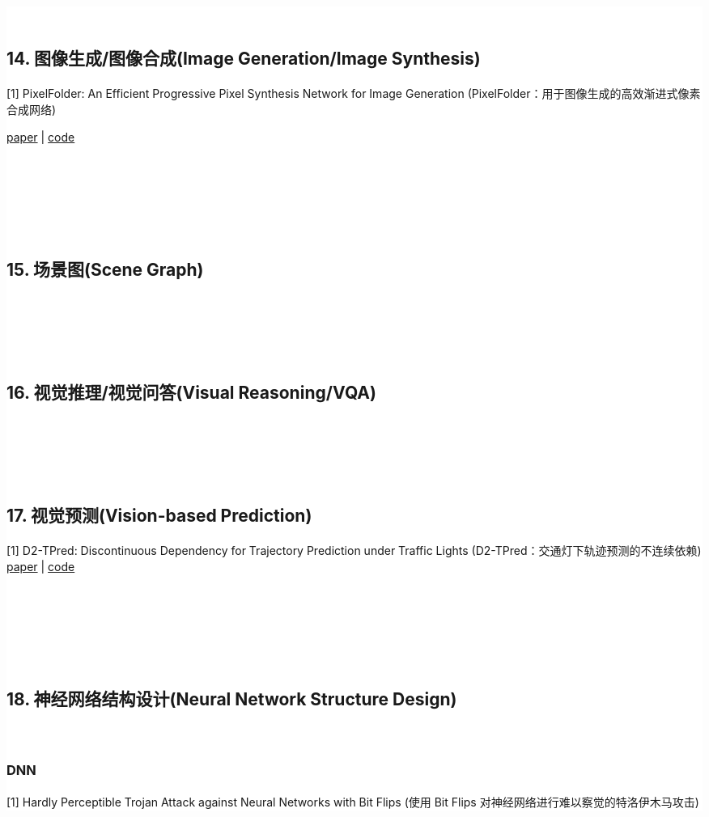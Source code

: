 
<br>
<a name="IGIS"/> 

## 14. 图像生成/图像合成(Image Generation/Image Synthesis)

[1] PixelFolder: An Efficient Progressive Pixel Synthesis Network for Image Generation (PixelFolder：用于图像生成的高效渐进式像素合成网络)<br>

[paper](https://arxiv.org/abs/2204.00833) | [code](https://github.com/blinghe/pixelfolder)<br><br>

<br><br>


<br>
<a name="SG"/> 

## 15. 场景图(Scene Graph)


<br><br>


<br>
<a name="VisualReasoning"/> 

## 16. 视觉推理/视觉问答(Visual Reasoning/VQA)


<br><br>


<br>
<a name="Vision-basedPrediction"/> 

## 17. 视觉预测(Vision-based Prediction)

[1] D2-TPred: Discontinuous Dependency for Trajectory Prediction under Traffic Lights (D2-TPred：交通灯下轨迹预测的不连续依赖)<br>
[paper](https://arxiv.org/abs/2207.10398) | [code](https://github.com/vtp-tl/d2-tpred)<br><br>

<br><br>


<br>
<a name="NNS"/>  

## 18. 神经网络结构设计(Neural Network Structure Design)

<br>
<a name="DNN"/> 

### DNN

[1] Hardly Perceptible Trojan Attack against Neural Networks with Bit Flips (使用 Bit Flips 对神经网络进行难以察觉的特洛伊木马攻击)<br>

